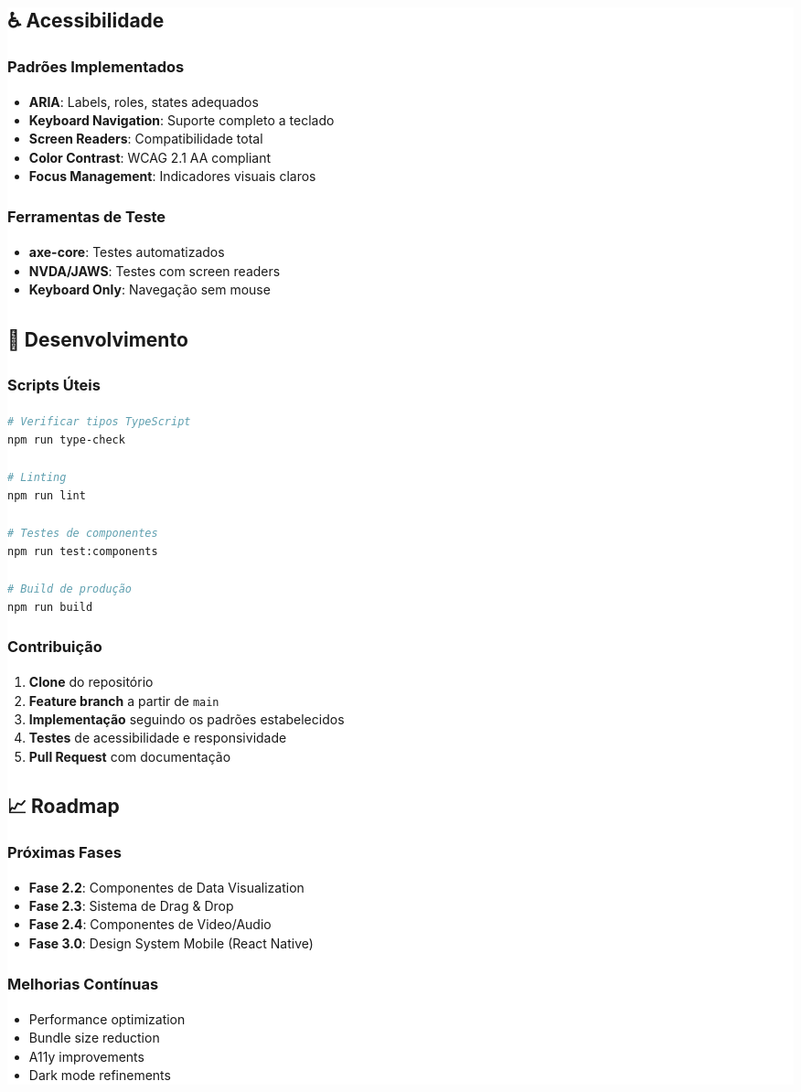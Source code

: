 ## ♿ Acessibilidade

### Padrões Implementados
- **ARIA**: Labels, roles, states adequados
- **Keyboard Navigation**: Suporte completo a teclado
- **Screen Readers**: Compatibilidade total
- **Color Contrast**: WCAG 2.1 AA compliant
- **Focus Management**: Indicadores visuais claros

### Ferramentas de Teste
- **axe-core**: Testes automatizados
- **NVDA/JAWS**: Testes com screen readers
- **Keyboard Only**: Navegação sem mouse

## 🔧 Desenvolvimento

### Scripts Úteis
```bash
# Verificar tipos TypeScript
npm run type-check

# Linting
npm run lint

# Testes de componentes
npm run test:components

# Build de produção
npm run build
```

### Contribuição
1. **Clone** do repositório
2. **Feature branch** a partir de `main`
3. **Implementação** seguindo os padrões estabelecidos
4. **Testes** de acessibilidade e responsividade
5. **Pull Request** com documentação

## 📈 Roadmap

### Próximas Fases
- **Fase 2.2**: Componentes de Data Visualization
- **Fase 2.3**: Sistema de Drag & Drop
- **Fase 2.4**: Componentes de Video/Audio
- **Fase 3.0**: Design System Mobile (React Native)

### Melhorias Contínuas
- Performance optimization
- Bundle size reduction
- A11y improvements
- Dark mode refinements
